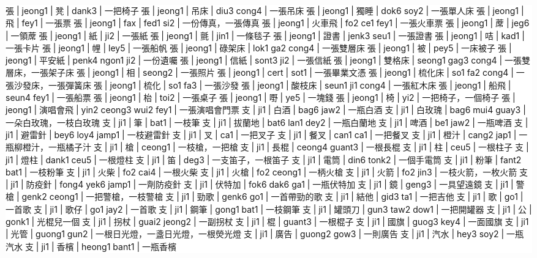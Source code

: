 張 | jeong1 | 凳 | dank3 | 一把椅子
張 | jeong1 | 吊床 | diu3 cong4 | 一張吊床
張 | jeong1 | 獨睡 | dok6 soy2 | 一張單人床
張 | jeong1 | 飛 | fey1 | 一張票
張 | jeong1 | fax | fed1 si2 | 一份傳真，一張傳真
張 | jeong1 | 火車飛 | fo2 ce1 fey1 | 一張火車票
張 | jeong1 | 蓆 | jeg6 | 一領蓆
張 | jeong1 | 紙 | ji2 | 一張紙
張 | jeong1 | 氈 | jin1 | 一條毯子
張 | jeong1 | 證書 | jenk3 seu1 | 一張證書
張 | jeong1 | 咭 | kad1 | 一張卡片
張 | jeong1 | 𢃇 | ley5 | 一張船帆
張 | jeong1 | 碌架床 | lok1 ga2 cong4 | 一張雙層床
張 | jeong1 | 被 | pey5 | 一床被子
張 | jeong1 | 平安紙 | penk4 ngon1 ji2 | 一份遺囑
張 | jeong1 | 信紙 | sont3 ji2 | 一張信紙
張 | jeong1 | 雙格床 | seong1 gag3 cong4 | 一張雙層床，一張架子床
張 | jeong1 | 相 | seong2 | 一張照片
張 | jeong1 | cert | sot1 | 一張畢業文憑
張 | jeong1 | 梳化床 | so1 fa2 cong4 | 一張沙發床，一張彈簧床
張 | jeong1 | 梳化 | so1 fa3 | 一張沙發
張 | jeong1 | 酸枝床 | seun1 ji1 cong4 | 一張紅木床
張 | jeong1 | 船飛 | seun4 fey1 | 一張船票
張 | jeong1 | 枱 | toi2 | 一張桌子
張 | jeong1 | 嘢 | ye5 | 一塊錢
張 | jeong1 | 椅 | yi2 | 一把椅子，一個椅子
張 | jeong1 | 演唱會飛 | yin2 ceong3 wui2 fey1 | 一張演唱會門票
支 | ji1 | 白酒 | bag6 jaw2 | 一瓶白酒
支 | ji1 | 白玫瑰 | bag6 mui4 guay3 | 一朵白玫瑰，一枝白玫瑰
支 | ji1 | 筆 | bat1 | 一枝筆
支 | ji1 | 拔蘭地 | bat6 lan1 dey2 | 一瓶白蘭地
支 | ji1 | 啤酒 | be1 jaw2 | 一瓶啤酒
支 | ji1 | 避雷針 | bey6 loy4 jamp1 | 一枝避雷針
支 | ji1 | 叉 | ca1 | 一把叉子
支 | ji1 | 餐叉 | can1 ca1 | 一把餐叉
支 | ji1 | 橙汁 | cang2 jap1 | 一瓶柳橙汁，一瓶橘子汁
支 | ji1 | 槍 | ceong1 | 一枝槍，一把槍
支 | ji1 | 長棍 | ceong4 guant3 | 一根長棍
支 | ji1 | 柱 | ceu5 | 一根柱子
支 | ji1 | 燈柱 | dank1 ceu5 | 一根燈柱
支 | ji1 | 笛 | deg3 | 一支笛子，一根笛子
支 | ji1 | 電筒 | din6 tonk2 | 一個手電筒
支 | ji1 | 粉筆 | fant2 bat1 | 一枝粉筆
支 | ji1 | 火柴 | fo2 cai4 | 一根火柴
支 | ji1 | 火槍 | fo2 ceong1 | 一柄火槍
支 | ji1 | 火箭 | fo2 jin3 | 一枝火箭，一枚火箭
支 | ji1 | 防疫針 | fong4 yek6 jamp1 | 一劑防疫針
支 | ji1 | 伏特加 | fok6 dak6 ga1 | 一瓶伏特加
支 | ji1 | 鏡 | geng3 | 一具望遠鏡
支 | ji1 | 警槍 | genk2 ceong1 | 一把警槍，一枝警槍
支 | ji1 | 勁歌 | genk6 go1 | 一首帶勁的歌
支 | ji1 | 結他 | gid3 ta1 | 一把吉他
支 | ji1 | 歌 | go1 | 一首歌
支 | ji1 | 歌仔 | go1 jay2 | 一首歌
支 | ji1 | 鋼筆 | gong1 bat1 | 一枝鋼筆
支 | ji1 | 罐頭刀 | gun3 taw2 dow1 | 一把開罐器
支 | ji1 | 公 | gonk1 | 光棍兒一個
支 | ji1 | 拐杖 | guai2 jeong2 | 一副拐杖
支 | ji1 | 棍 | guant3 | 一根棍子
支 | ji1 | 國旗 | guog3 key4 | 一面國旗
支 | ji1 | 光管 | guong1 gun2 | 一根日光燈，一盞日光燈，一根熒光燈
支 | ji1 | 廣告 | guong2 gow3 | 一則廣告
支 | ji1 | 汽水 | hey3 soy2 | 一瓶汽水
支 | ji1 | 香檳 | heong1 bant1 | 一瓶香檳